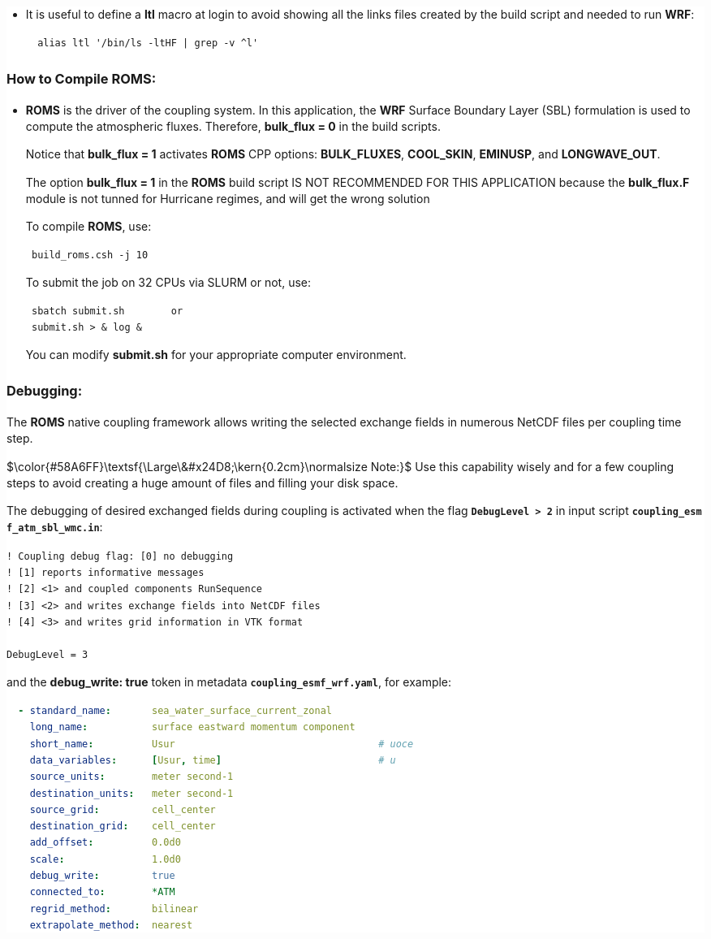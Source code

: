 - It is useful to define a **ltl** macro at login to avoid showing all the
    links files created by the build script and needed to run **WRF**:
  ```
    alias ltl '/bin/ls -ltHF | grep -v ^l'
  ```      
### How to Compile ROMS:

- **ROMS** is the driver of the coupling system. In this application, the **WRF** Surface
    Boundary Layer (SBL) formulation is used to compute the atmospheric fluxes.
    Therefore, **bulk_flux = 0** in the build scripts.

    Notice that **bulk_flux = 1** activates **ROMS** CPP options: **BULK_FLUXES**, **COOL_SKIN**,
    **EMINUSP**, and **LONGWAVE_OUT**.

    The option **bulk_flux = 1** in the **ROMS** build script IS NOT RECOMMENDED FOR THIS
    APPLICATION because the **bulk_flux.F** module is not tunned for Hurricane regimes,
    and will get the wrong solution
   
    To compile **ROMS**, use:
   ```
    build_roms.csh -j 10
   ```
  To submit the job on 32 CPUs via SLURM or not, use:
   ```
    sbatch submit.sh        or
    submit.sh > & log &
   ```
  You can modify **submit.sh** for your appropriate computer environment.
   
### Debugging:

The **ROMS** native coupling framework allows writing the selected exchange fields in
numerous NetCDF files per coupling time step.

$\color{#58A6FF}\textsf{\Large\&#x24D8;\kern{0.2cm}\normalsize Note:}$ Use this
capability wisely and for a few coupling steps to avoid creating a huge amount of
files and filling your disk space.

The debugging of desired exchanged fields during coupling is activated when the
flag **`DebugLevel > 2`** in input script **`coupling_esmf_atm_sbl_wmc.in`**:

```
! Coupling debug flag: [0] no debugging
! [1] reports informative messages
! [2] <1> and coupled components RunSequence
! [3] <2> and writes exchange fields into NetCDF files
! [4] <3> and writes grid information in VTK format

DebugLevel = 3
```
and the **debug_write: true** token in metadata **`coupling_esmf_wrf.yaml`**, for
example:

```yaml
  - standard_name:       sea_water_surface_current_zonal
    long_name:           surface eastward momentum component
    short_name:          Usur                                   # uoce
    data_variables:      [Usur, time]                           # u
    source_units:        meter second-1
    destination_units:   meter second-1
    source_grid:         cell_center
    destination_grid:    cell_center
    add_offset:          0.0d0
    scale:               1.0d0
    debug_write:         true
    connected_to:        *ATM
    regrid_method:       bilinear
    extrapolate_method:  nearest
```